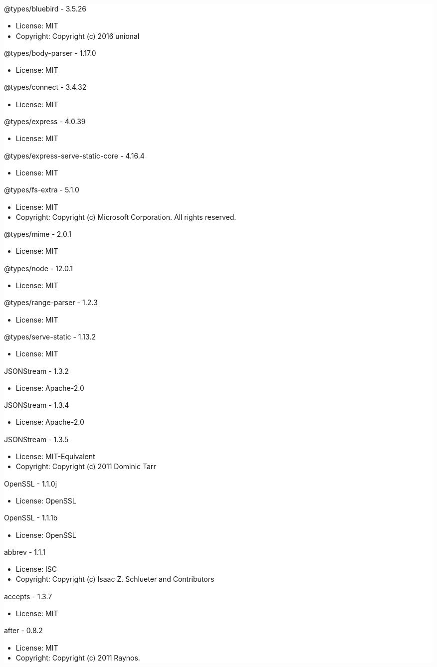 @types/bluebird - 3.5.26
 * License: MIT
 * Copyright: Copyright (c) 2016 unional

@types/body-parser - 1.17.0
 * License: MIT

@types/connect - 3.4.32
 * License: MIT

@types/express - 4.0.39
 * License: MIT

@types/express-serve-static-core - 4.16.4
 * License: MIT

@types/fs-extra - 5.1.0
 * License: MIT
 * Copyright: Copyright (c) Microsoft Corporation. All rights reserved.

@types/mime - 2.0.1
 * License: MIT

@types/node - 12.0.1
 * License: MIT

@types/range-parser - 1.2.3
 * License: MIT

@types/serve-static - 1.13.2
 * License: MIT

JSONStream - 1.3.2
 * License: Apache-2.0

JSONStream - 1.3.4
 * License: Apache-2.0

JSONStream - 1.3.5
 * License: MIT-Equivalent
 * Copyright: Copyright (c) 2011 Dominic Tarr

OpenSSL - 1.1.0j
 * License: OpenSSL

OpenSSL - 1.1.1b
 * License: OpenSSL

abbrev - 1.1.1
 * License: ISC
 * Copyright: Copyright (c) Isaac Z. Schlueter and Contributors

accepts - 1.3.7
 * License: MIT

after - 0.8.2
 * License: MIT
 * Copyright: Copyright (c) 2011 Raynos.
